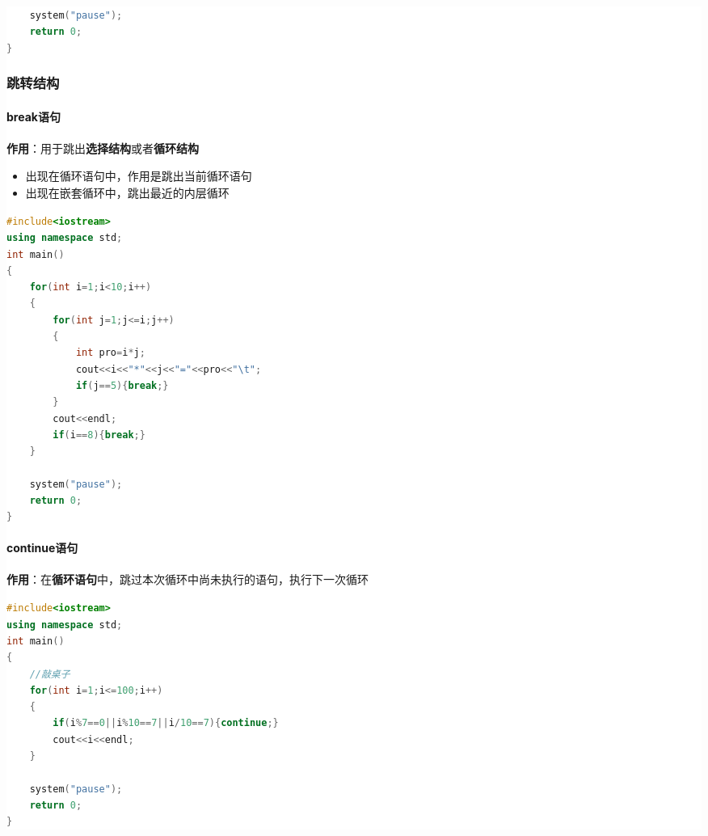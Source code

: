 ```c++
	system("pause");
	return 0;
}
```



### 跳转结构

#### break语句

**作用**：用于跳出**选择结构**或者**循环结构**

- 出现在循环语句中，作用是跳出当前循环语句
- 出现在嵌套循环中，跳出最近的内层循环

```c++
#include<iostream>
using namespace std;
int main()
{
	for(int i=1;i<10;i++)
	{
		for(int j=1;j<=i;j++)
		{
			int pro=i*j;
			cout<<i<<"*"<<j<<"="<<pro<<"\t";
			if(j==5){break;}
		}
		cout<<endl;
		if(i==8){break;}
	}

	system("pause");
	return 0;
}
```

#### continue语句

**作用**：在**循环语句**中，跳过本次循环中尚未执行的语句，执行下一次循环

```c++
#include<iostream>
using namespace std;
int main()
{
    //敲桌子
	for(int i=1;i<=100;i++)
	{
		if(i%7==0||i%10==7||i/10==7){continue;}
		cout<<i<<endl;
	}

	system("pause");
	return 0;
}
```
